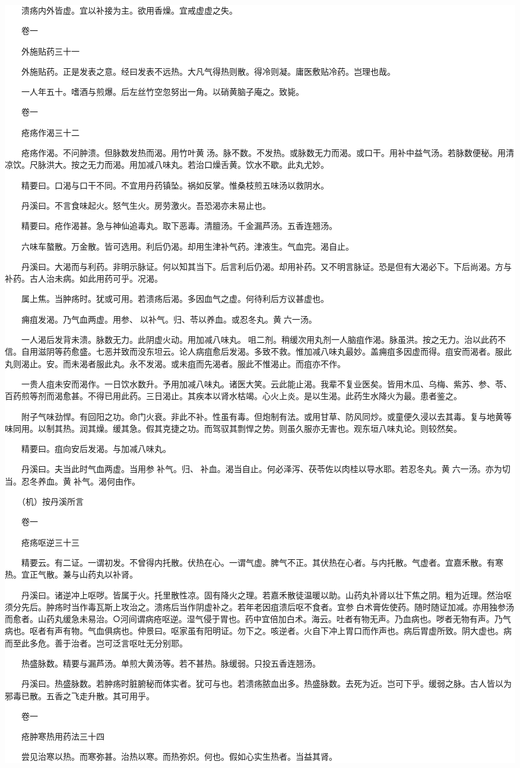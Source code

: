 　　溃疡内外皆虚。宜以补接为主。欲用香燥。宜戒虚虚之失。

　　卷一

　　外施贴药三十一

　　外施贴药。正是发表之意。经曰发表不远热。大凡气得热则散。得冷则凝。庸医敷贴冷药。岂理也哉。

　　一人年五十。嗜酒与煎爆。后左丝竹空忽努出一角。以硝黄脑子庵之。致毙。

　　卷一

　　疮疡作渴三十二

　　疮疡作渴。不问肿溃。但脉数发热而渴。用竹叶黄 汤。脉不数。不发热。或脉数无力而渴。或口干。用补中益气汤。若脉数便秘。用清凉饮。尺脉洪大。按之无力而渴。用加减八味丸。若治口燥舌黄。饮水不歇。此丸尤妙。

　　精要曰。口渴与口干不同。不宜用丹药镇坠。祸如反掌。惟桑枝煎五味汤以救阴水。

　　丹溪曰。不言食味起火。怒气生火。房劳激火。吾恐渴亦未易止也。

　　精要曰。疮作渴甚。急与神仙追毒丸。取下恶毒。清膻汤。千金漏芦汤。五香连翘汤。

　　六味车螯散。万金散。皆可选用。利后仍渴。却用生津补气药。津液生。气血完。渴自止。

　　丹溪曰。大渴而与利药。非明示脉证。何以知其当下。后言利后仍渴。却用补药。又不明言脉证。恐是但有大渴必下。下后尚渴。方与补药。古人治未病。如此用药可乎。况渴。

　　属上焦。当肿疡时。犹或可用。若溃疡后渴。多因血气之虚。何待利后方议甚虚也。

　　痈疽发渴。乃气血两虚。用参、 以补气。归、苓以养血。或忍冬丸。黄 六一汤。

　　一人渴后发背未溃。脉数无力。此阴虚火动。用加减八味丸。 咀二剂。稍缓次用丸剂一人脑疽作渴。脉虽洪。按之无力。治以此药不信。自用滋阴等药愈盛。七恶并致而没东坦云。论人病疽愈后发渴。多致不救。惟加减八味丸最妙。盖痈疽多因虚而得。疽安而渴者。服此丸则渴止。安。而未渴者服此丸。永不发渴。或未疽而先渴者。服此不惟渴止。而疽亦不作。

　　一贵人疽未安而渴作。一日饮水数升。予用加减八味丸。诸医大笑。云此能止渴。我辈不复业医矣。皆用木瓜、乌梅、紫苏、参、苓、百药煎等剂而渴愈甚。不得已用此药。三日渴止。其疾本以肾水枯竭。心火上炎。是以生渴。此药生水降火为最。患者鉴之。

　　附子气味劲悍。有回阳之功。命门火衰。非此不补。性虽有毒。但炮制有法。或用甘草、防风同炒。或童便久浸以去其毒。复与地黄等味同用。以制其热。润其燥。缓其急。假其克捷之功。而驾驭其剽悍之势。则虽久服亦无害也。观东垣八味丸论。则较然矣。

　　精要曰。疽向安后发渴。与加减八味丸。

　　丹溪曰。夫当此时气血两虚。当用参 补气。归、 补血。渴当自止。何必泽泻、茯苓佐以肉桂以导水耶。若忍冬丸。黄 六一汤。亦为切当。忍冬养血。黄 补气。渴何由作。

　　（机）按丹溪所言

　　卷一

　　疮疡呕逆三十三

　　精要云。有二证。一谓初发。不曾得内托散。伏热在心。一谓气虚。脾气不正。其伏热在心者。与内托散。气虚者。宜嘉禾散。有寒热。宜正气散。兼与山药丸以补肾。

　　丹溪曰。诸逆冲上呕哕。皆属于火。托里散性凉。固有降火之理。若嘉禾散徒温暖以助。山药丸补肾以壮下焦之阴。粗为近理。然治呕须分先后。肿疡时当作毒瓦斯上攻治之。溃疡后当作阴虚补之。若年老因疽溃后呕不食者。宜参 白术膏佐使药。随时随证加减。亦用独参汤而愈者。山药丸缓急未易治。○河间谓病疮呕逆。湿气侵于胃也。药中宜倍加白术。海云。吐者有物无声。乃血病也。哕者无物有声。乃气病也。呕者有声有物。气血俱病也。仲景曰。呕家虽有阳明证。勿下之。咳逆者。火自下冲上胃口而作声也。病后胃虚所致。阴大虚也。病而至此多危。善于治者。岂可泛言呕吐无分别耶。

　　热盛脉数。精要与漏芦汤。单煎大黄汤等。若不甚热。脉缓弱。只投五香连翘汤。

　　丹溪曰。热盛脉数。若肿疡时脏腑秘而体实者。犹可与也。若溃疡脓血出多。热盛脉数。去死为近。岂可下乎。缓弱之脉。古人皆以为邪毒已散。五香之飞走升散。其可用乎。

　　卷一

　　疮肿寒热用药法三十四

　　尝见治寒以热。而寒弥甚。治热以寒。而热弥炽。何也。假如心实生热者。当益其肾。
